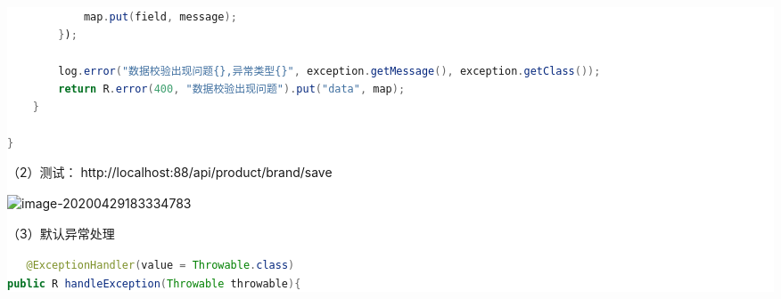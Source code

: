 ```java
            map.put(field, message);
        });

        log.error("数据校验出现问题{},异常类型{}", exception.getMessage(), exception.getClass());
        return R.error(400, "数据校验出现问题").put("data", map);
    }

}

```

（2）测试： http://localhost:88/api/product/brand/save

![image-20200429183334783](images/image-20200429183334783.png)

（3）默认异常处理

```java
   @ExceptionHandler(value = Throwable.class)
public R handleException(Throwable throwable){
